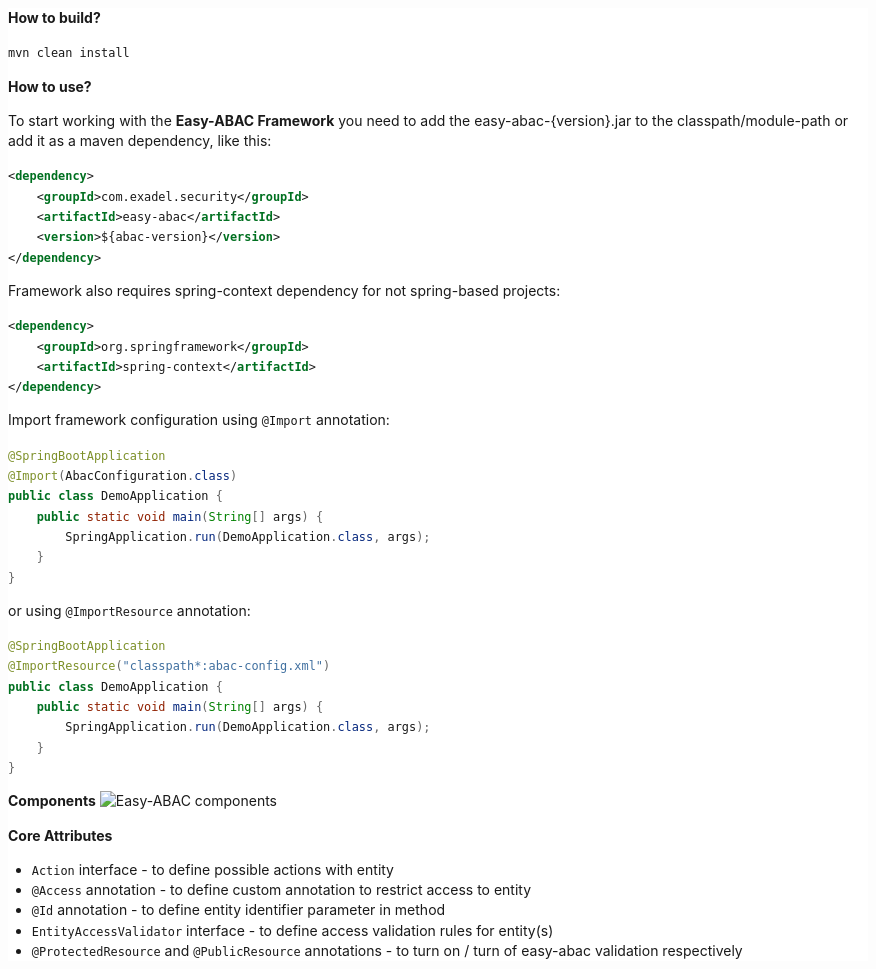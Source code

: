 **How to build?**
```
mvn clean install 
```

**How to use?**

To start working with the **Easy-ABAC Framework** you need to add the easy-abac-{version}.jar to the classpath/module-path or add it as
a maven dependency, like this:
```xml
<dependency>
    <groupId>com.exadel.security</groupId>
    <artifactId>easy-abac</artifactId>
    <version>${abac-version}</version>
</dependency>
```

Framework also requires spring-context dependency for not spring-based projects:
```xml
<dependency>
    <groupId>org.springframework</groupId>
    <artifactId>spring-context</artifactId>
</dependency>
```

Import framework configuration using ```@Import``` annotation:
```java
@SpringBootApplication
@Import(AbacConfiguration.class)
public class DemoApplication {
    public static void main(String[] args) {
        SpringApplication.run(DemoApplication.class, args);
    }
}
```

or using ```@ImportResource``` annotation:

```java
@SpringBootApplication
@ImportResource("classpath*:abac-config.xml")
public class DemoApplication {
    public static void main(String[] args) {
        SpringApplication.run(DemoApplication.class, args);
    }
}
```

**Components**
![Easy-ABAC components](https://github.com/exadel-inc/activity-based-security-framework/blob/master/abac-diagram.png)

**Core Attributes**
- ```Action``` interface - to define possible actions with entity
- ```@Access``` annotation - to define custom annotation to restrict access to entity
- ```@Id``` annotation - to define entity identifier parameter in method
- ```EntityAccessValidator``` interface - to define access validation rules for entity(s)
- ```@ProtectedResource``` and ```@PublicResource``` annotations - to turn on / turn of easy-abac validation respectively
